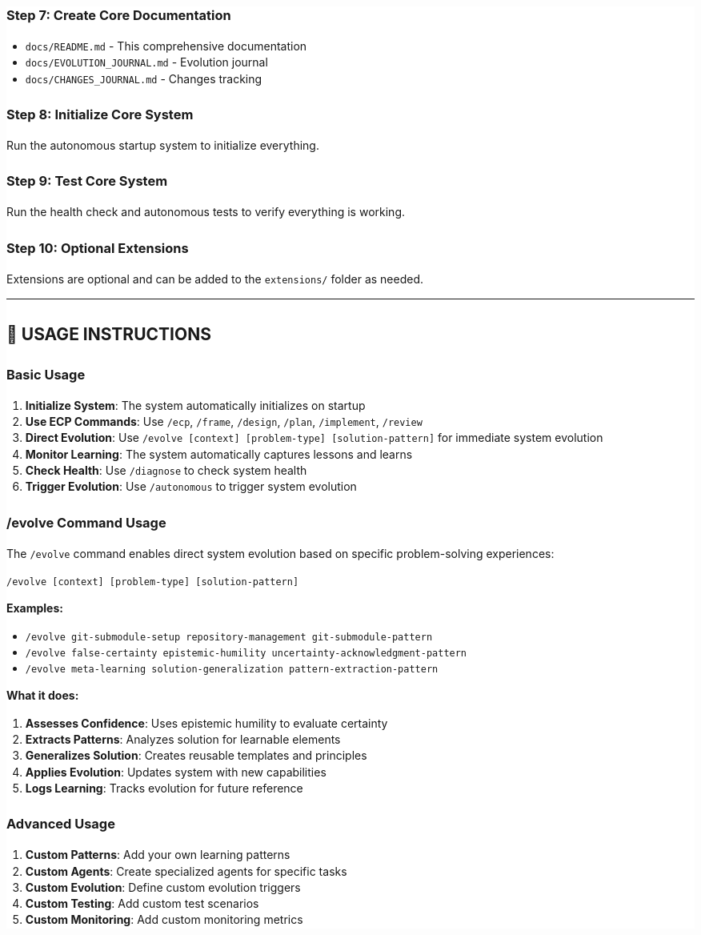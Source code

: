 ### **Step 7: Create Core Documentation**
- `docs/README.md` - This comprehensive documentation
- `docs/EVOLUTION_JOURNAL.md` - Evolution journal
- `docs/CHANGES_JOURNAL.md` - Changes tracking

### **Step 8: Initialize Core System**
Run the autonomous startup system to initialize everything.

### **Step 9: Test Core System**
Run the health check and autonomous tests to verify everything is working.

### **Step 10: Optional Extensions**
Extensions are optional and can be added to the `extensions/` folder as needed.

---

## 🎯 **USAGE INSTRUCTIONS**

### **Basic Usage**
1. **Initialize System**: The system automatically initializes on startup
2. **Use ECP Commands**: Use `/ecp`, `/frame`, `/design`, `/plan`, `/implement`, `/review`
3. **Direct Evolution**: Use `/evolve [context] [problem-type] [solution-pattern]` for immediate system evolution
4. **Monitor Learning**: The system automatically captures lessons and learns
5. **Check Health**: Use `/diagnose` to check system health
6. **Trigger Evolution**: Use `/autonomous` to trigger system evolution

### **/evolve Command Usage**
The `/evolve` command enables direct system evolution based on specific problem-solving experiences:

```
/evolve [context] [problem-type] [solution-pattern]
```

**Examples:**
- `/evolve git-submodule-setup repository-management git-submodule-pattern`
- `/evolve false-certainty epistemic-humility uncertainty-acknowledgment-pattern`
- `/evolve meta-learning solution-generalization pattern-extraction-pattern`

**What it does:**
1. **Assesses Confidence**: Uses epistemic humility to evaluate certainty
2. **Extracts Patterns**: Analyzes solution for learnable elements
3. **Generalizes Solution**: Creates reusable templates and principles
4. **Applies Evolution**: Updates system with new capabilities
5. **Logs Learning**: Tracks evolution for future reference

### **Advanced Usage**
1. **Custom Patterns**: Add your own learning patterns
2. **Custom Agents**: Create specialized agents for specific tasks
3. **Custom Evolution**: Define custom evolution triggers
4. **Custom Testing**: Add custom test scenarios
5. **Custom Monitoring**: Add custom monitoring metrics
